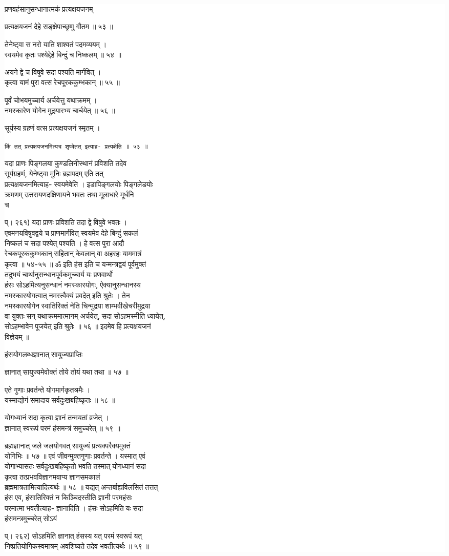 प्रणवहंसानुसन्धानात्मकं प्रत्यक्षयजनम्  
  
प्रत्यक्षयजनं देहे सङ्क्षेपाच्छृणु गौतम ॥ ५३ ॥  
  
तेनेष्ट्वा स नरो याति शाश्वतं पदमव्ययम् ।  
स्वयमेव कृतः पश्येद्देहे बिन्दुं च निष्कलम् ॥ ५४ ॥  
  
अयने द्वे च विषुवे सदा पश्यति मार्गवित् ।  
कृत्वा यामं पुरा वत्स रेचपूरककुम्भकान् ॥ ५५ ॥  
  
पूर्वं चोभयमुच्चार्य अर्चयेत्तु यथाक्रमम् ।  
नमस्कारेण योगेन मुद्रयारभ्य चार्चयेत् ॥ ५६ ॥  
  
सूर्यस्य ग्रहणं वत्स प्रत्यक्षयजनं स्मृतम् ।  
  
	किं तत् प्रत्यक्षयजनमित्यत्र शृण्वेतत् इत्याह- प्रत्यक्षेति ॥ ५३ ॥   
यदा प्राणः पिङ्गलया कुण्डलिनीस्थानं प्रविशति तदेव   
सूर्यग्रहणं, येनेष्ट्वा मुनिः ब्रह्मपदम् एति तत्   
प्रत्यक्षयजनमित्याह- स्वयमेवेति । इडापिङ्गलयोः पिङ्गलेडयोः   
क्रमणम् उत्तरायणदक्षिणायने भवतः तथा मूलाधारे मूर्धनि   
च  
  
प्। २६१) यदा प्राणः प्रविशति तदा द्वे विषुवे भवतः ।   
एवमनयविषुवद्वये च प्राणमार्गवित् स्वयमेव देहे बिन्दुं सकलं   
निष्कलं च सदा पश्येत् पश्यति । हे वत्स पुरा आदौ   
रेचकपूरककुम्भकान् सहितान् केवलान् वा अहरहः याममात्रं   
कृत्वा ॥ ५४-५५ ॥ ॐ इति हंस इति च यन्मन्त्रद्वयं पूर्वमुक्तं   
तदुभयं चार्थानुसन्धानपूर्वकमुच्चार्य यः प्रणवार्थो   
हंसः सोऽहमित्यनुसन्धानं नमस्कारयोगः, ऐक्यानुसन्धानस्य   
नमस्कारयोगत्वात् नमस्त्वैक्यं प्रवदेत् इति श्रुतेः । तेन   
नमस्कारयोगेन स्वातिरिक्तं नेति चिन्मुद्रया शाम्भवीखेचरीमुद्रया   
वा युक्तः सन् यथाक्रममात्मानम् अर्चयेत्, सदा सोऽहमस्मीति ध्यायेत्,   
सोऽहम्भावेन पूजयेत् इति श्रुतेः ॥ ५६ ॥ इदमेव हि प्रत्यक्षयजनं   
विज्ञेयम् ॥  
  
हंसयोगलब्धज्ञानात् सायुज्यप्राप्तिः  
  
ज्ञानात् सायुज्यमेवोक्तं तोये तोयं यथा तथा ॥ ५७ ॥  
  
एते गुणाः प्रवर्तन्ते योगमार्गकृतश्रमैः ।  
यस्माद्योगं समादाय सर्वदुःखबहिष्कृतः ॥ ५८ ॥  
  
योगध्यानं सदा कृत्वा ज्ञानं तन्मयतां व्रजेत् ।  
ज्ञानात् स्वरूपं परमं हंसमन्त्रं समुच्चरेत् ॥ ५९ ॥  
  
ब्रह्मज्ञानात् जले जलयोगवत् सायुज्यं प्रत्यक्परैक्यमुक्तं   
योगिभिः ॥ ५७ ॥ एवं जीवन्मुक्तगुणाः प्रवर्तन्ते । यस्मात् एवं   
योगाभ्यासतः सर्वदुःखबहिष्कृतो भवति तस्मात् योगध्यानं सदा   
कृत्वा तत्प्रभवविज्ञानमवाप्य ज्ञानसमकालं   
ब्रह्ममात्रतामित्यादित्यर्थः ॥ ५८ ॥ यद्यत् अन्तर्बाह्यविलसितं तत्तत्   
हंस एव, हंसातिरिक्तं न किञ्चिदस्तीति ज्ञानी परमहंसः   
परमात्मा भवतीत्याह- ज्ञानादिति । हंसः सोऽहमिति यः सदा   
हंसमन्त्रमुच्चरेत् सोऽयं  
  
प्। २६२) सोऽहमिति ज्ञानात् हंसस्य यत् परमं स्वरूपं यत्   
निष्प्रतियोगिकस्वमात्रम् अवशिष्यते तदेव भवतीत्यर्थः ॥ ५९ ॥  
  
